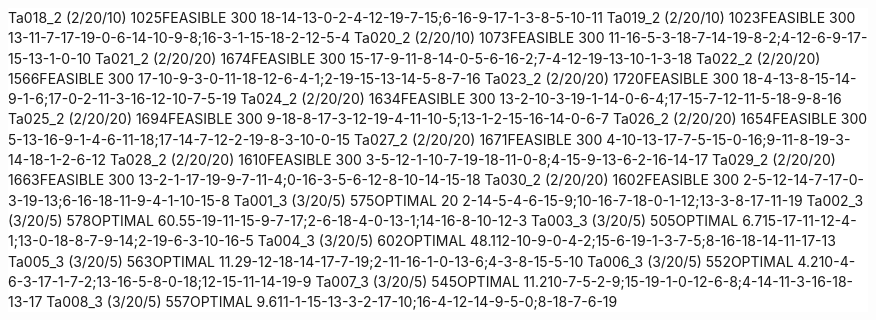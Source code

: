 <tr><td>Ta018_2 (2/20/10) </td><td style="text-align: right;">       1025</td><td>FEASIBLE</td><td style="text-align: right;"> 300  </td><td>18-14-13-0-2-4-12-19-7-15;6-16-9-17-1-3-8-5-10-11</td></tr>
<tr><td>Ta019_2 (2/20/10) </td><td style="text-align: right;">       1023</td><td>FEASIBLE</td><td style="text-align: right;"> 300  </td><td>13-11-7-17-19-0-6-14-10-9-8;16-3-1-15-18-2-12-5-4</td></tr>
<tr><td>Ta020_2 (2/20/10) </td><td style="text-align: right;">       1073</td><td>FEASIBLE</td><td style="text-align: right;"> 300  </td><td>11-16-5-3-18-7-14-19-8-2;4-12-6-9-17-15-13-1-0-10</td></tr>
<tr><td>Ta021_2 (2/20/20) </td><td style="text-align: right;">       1674</td><td>FEASIBLE</td><td style="text-align: right;"> 300  </td><td>15-17-9-11-8-14-0-5-6-16-2;7-4-12-19-13-10-1-3-18</td></tr>
<tr><td>Ta022_2 (2/20/20) </td><td style="text-align: right;">       1566</td><td>FEASIBLE</td><td style="text-align: right;"> 300  </td><td>17-10-9-3-0-11-18-12-6-4-1;2-19-15-13-14-5-8-7-16</td></tr>
<tr><td>Ta023_2 (2/20/20) </td><td style="text-align: right;">       1720</td><td>FEASIBLE</td><td style="text-align: right;"> 300  </td><td>18-4-13-8-15-14-9-1-6;17-0-2-11-3-16-12-10-7-5-19</td></tr>
<tr><td>Ta024_2 (2/20/20) </td><td style="text-align: right;">       1634</td><td>FEASIBLE</td><td style="text-align: right;"> 300  </td><td>13-2-10-3-19-1-14-0-6-4;17-15-7-12-11-5-18-9-8-16</td></tr>
<tr><td>Ta025_2 (2/20/20) </td><td style="text-align: right;">       1694</td><td>FEASIBLE</td><td style="text-align: right;"> 300  </td><td>9-18-8-17-3-12-19-4-11-10-5;13-1-2-15-16-14-0-6-7</td></tr>
<tr><td>Ta026_2 (2/20/20) </td><td style="text-align: right;">       1654</td><td>FEASIBLE</td><td style="text-align: right;"> 300  </td><td>5-13-16-9-1-4-6-11-18;17-14-7-12-2-19-8-3-10-0-15</td></tr>
<tr><td>Ta027_2 (2/20/20) </td><td style="text-align: right;">       1671</td><td>FEASIBLE</td><td style="text-align: right;"> 300  </td><td>4-10-13-17-7-5-15-0-16;9-11-8-19-3-14-18-1-2-6-12</td></tr>
<tr><td>Ta028_2 (2/20/20) </td><td style="text-align: right;">       1610</td><td>FEASIBLE</td><td style="text-align: right;"> 300  </td><td>3-5-12-1-10-7-19-18-11-0-8;4-15-9-13-6-2-16-14-17</td></tr>
<tr><td>Ta029_2 (2/20/20) </td><td style="text-align: right;">       1663</td><td>FEASIBLE</td><td style="text-align: right;"> 300  </td><td>13-2-1-17-19-9-7-11-4;0-16-3-5-6-12-8-10-14-15-18</td></tr>
<tr><td>Ta030_2 (2/20/20) </td><td style="text-align: right;">       1602</td><td>FEASIBLE</td><td style="text-align: right;"> 300  </td><td>2-5-12-14-7-17-0-3-19-13;6-16-18-11-9-4-1-10-15-8</td></tr>
<tr><td>Ta001_3 (3/20/5)  </td><td style="text-align: right;">        575</td><td>OPTIMAL </td><td style="text-align: right;">  20  </td><td>2-14-5-4-6-15-9;10-16-7-18-0-1-12;13-3-8-17-11-19</td></tr>
<tr><td>Ta002_3 (3/20/5)  </td><td style="text-align: right;">        578</td><td>OPTIMAL </td><td style="text-align: right;">  60.5</td><td>5-19-11-15-9-7-17;2-6-18-4-0-13-1;14-16-8-10-12-3</td></tr>
<tr><td>Ta003_3 (3/20/5)  </td><td style="text-align: right;">        505</td><td>OPTIMAL </td><td style="text-align: right;">   6.7</td><td>15-17-11-12-4-1;13-0-18-8-7-9-14;2-19-6-3-10-16-5</td></tr>
<tr><td>Ta004_3 (3/20/5)  </td><td style="text-align: right;">        602</td><td>OPTIMAL </td><td style="text-align: right;">  48.1</td><td>12-10-9-0-4-2;15-6-19-1-3-7-5;8-16-18-14-11-17-13</td></tr>
<tr><td>Ta005_3 (3/20/5)  </td><td style="text-align: right;">        563</td><td>OPTIMAL </td><td style="text-align: right;">  11.2</td><td>9-12-18-14-17-7-19;2-11-16-1-0-13-6;4-3-8-15-5-10</td></tr>
<tr><td>Ta006_3 (3/20/5)  </td><td style="text-align: right;">        552</td><td>OPTIMAL </td><td style="text-align: right;">   4.2</td><td>10-4-6-3-17-1-7-2;13-16-5-8-0-18;12-15-11-14-19-9</td></tr>
<tr><td>Ta007_3 (3/20/5)  </td><td style="text-align: right;">        545</td><td>OPTIMAL </td><td style="text-align: right;">  11.2</td><td>10-7-5-2-9;15-19-1-0-12-6-8;4-14-11-3-16-18-13-17</td></tr>
<tr><td>Ta008_3 (3/20/5)  </td><td style="text-align: right;">        557</td><td>OPTIMAL </td><td style="text-align: right;">   9.6</td><td>11-1-15-13-3-2-17-10;16-4-12-14-9-5-0;8-18-7-6-19</td></tr>